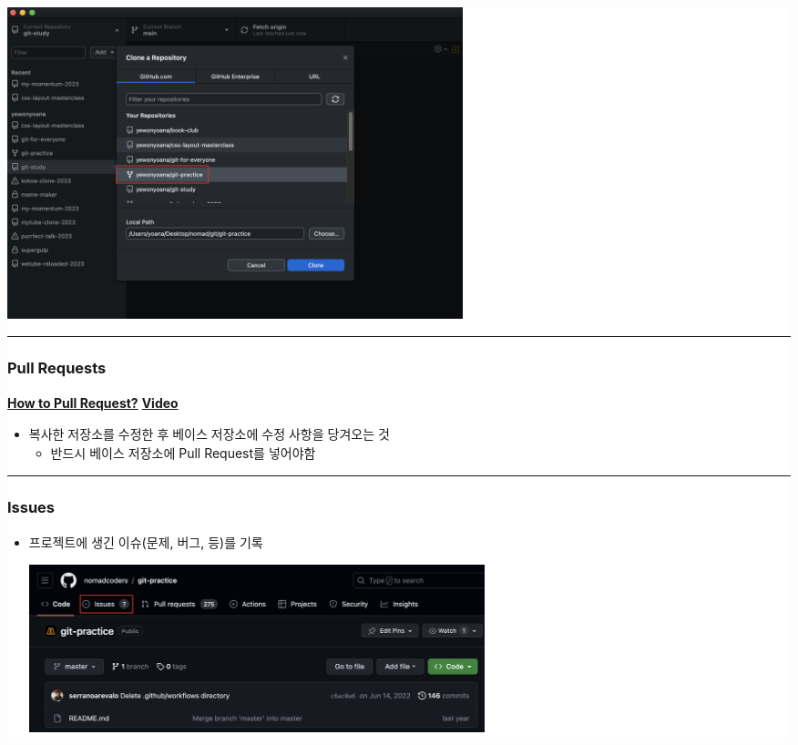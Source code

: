   <img src="../imgs/week_two/06.png" width="500">

---

### Pull Requests

**[How to Pull Request?](/pull_request.md)**
**[Video](https://nomadcoders.co/git-for-beginners/lectures/2042)**

- 복사한 저장소를 수정한 후 베이스 저장소에 수정 사항을 당겨오는 것
  - 반드시 베이스 저장소에 Pull Request를 넣어야함

---

### Issues

- 프로젝트에 생긴 이슈(문제, 버그, 등)를 기록

  <img src="../imgs/week_two/07.png" width="500">
